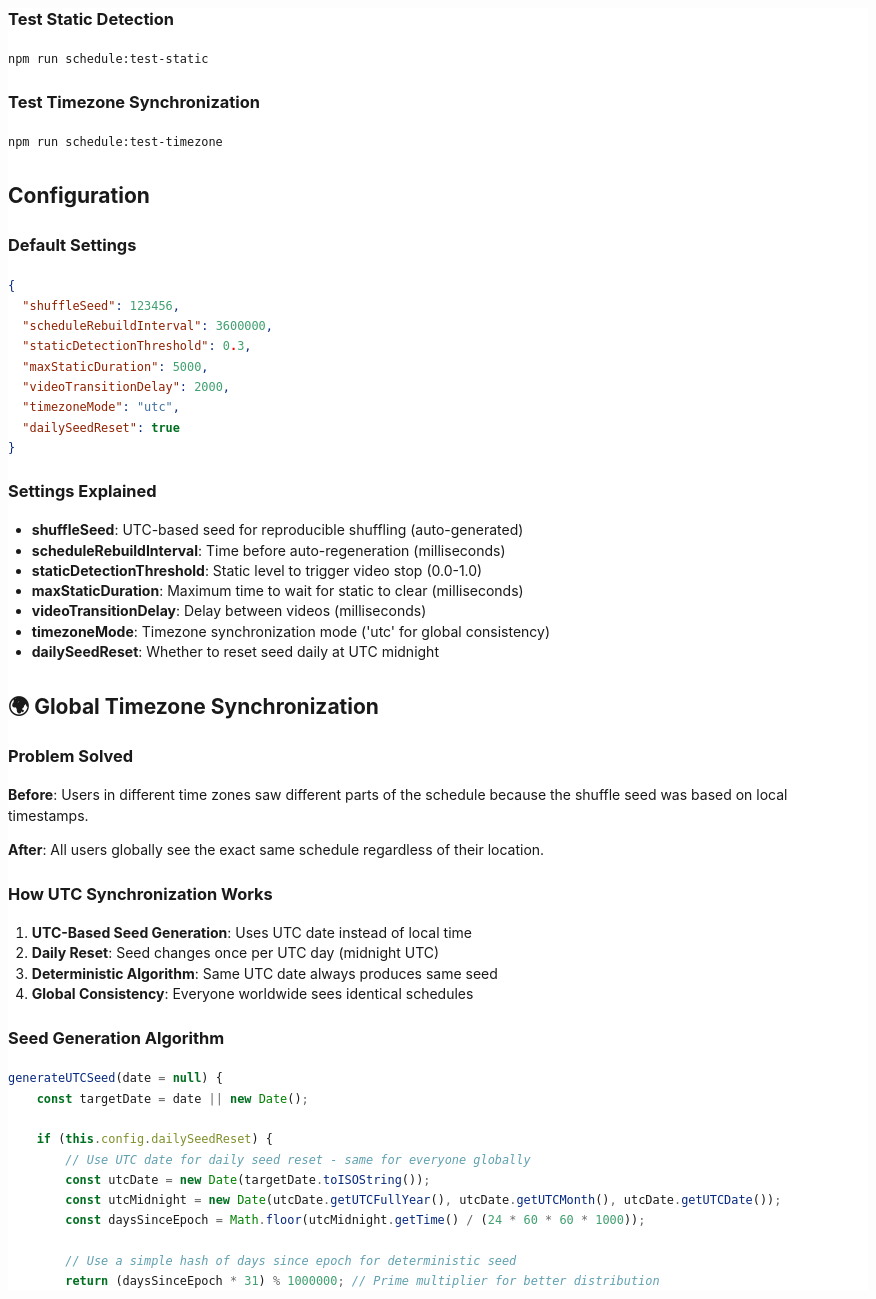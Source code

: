 ### Test Static Detection
```bash
npm run schedule:test-static
```

### Test Timezone Synchronization
```bash
npm run schedule:test-timezone
```

## Configuration

### Default Settings
```json
{
  "shuffleSeed": 123456,
  "scheduleRebuildInterval": 3600000,
  "staticDetectionThreshold": 0.3,
  "maxStaticDuration": 5000,
  "videoTransitionDelay": 2000,
  "timezoneMode": "utc",
  "dailySeedReset": true
}
```

### Settings Explained
- **shuffleSeed**: UTC-based seed for reproducible shuffling (auto-generated)
- **scheduleRebuildInterval**: Time before auto-regeneration (milliseconds)
- **staticDetectionThreshold**: Static level to trigger video stop (0.0-1.0)
- **maxStaticDuration**: Maximum time to wait for static to clear (milliseconds)
- **videoTransitionDelay**: Delay between videos (milliseconds)
- **timezoneMode**: Timezone synchronization mode ('utc' for global consistency)
- **dailySeedReset**: Whether to reset seed daily at UTC midnight

## 🌍 Global Timezone Synchronization

### Problem Solved
**Before**: Users in different time zones saw different parts of the schedule because the shuffle seed was based on local timestamps.

**After**: All users globally see the exact same schedule regardless of their location.

### How UTC Synchronization Works
1. **UTC-Based Seed Generation**: Uses UTC date instead of local time
2. **Daily Reset**: Seed changes once per UTC day (midnight UTC)
3. **Deterministic Algorithm**: Same UTC date always produces same seed
4. **Global Consistency**: Everyone worldwide sees identical schedules

### Seed Generation Algorithm
```javascript
generateUTCSeed(date = null) {
    const targetDate = date || new Date();

    if (this.config.dailySeedReset) {
        // Use UTC date for daily seed reset - same for everyone globally
        const utcDate = new Date(targetDate.toISOString());
        const utcMidnight = new Date(utcDate.getUTCFullYear(), utcDate.getUTCMonth(), utcDate.getUTCDate());
        const daysSinceEpoch = Math.floor(utcMidnight.getTime() / (24 * 60 * 60 * 1000));

        // Use a simple hash of days since epoch for deterministic seed
        return (daysSinceEpoch * 31) % 1000000; // Prime multiplier for better distribution
```